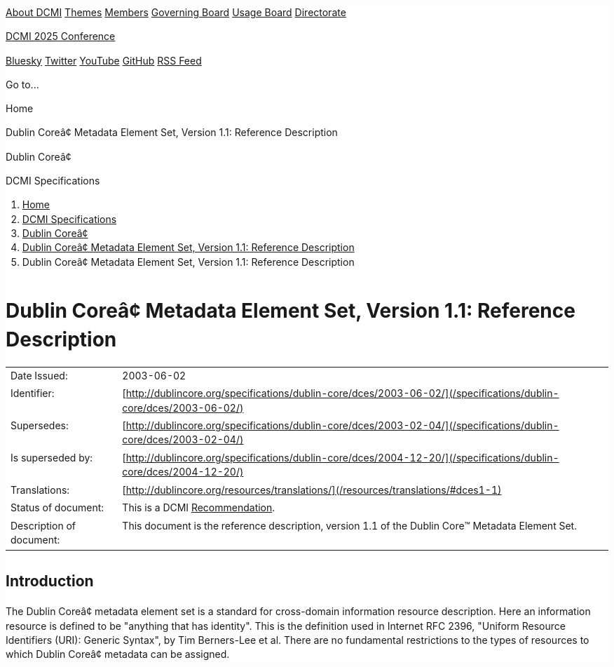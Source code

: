 [About DCMI](/about/)
[Themes](/themes/)
[Members](/members/)
[Governing Board](/groups/governing-board/)
[Usage Board](/groups/usage-board/)
[Directorate](/directorate/)

[DCMI 2025 Conference](/conferences/2025/)

[Bluesky](https://bsky.app/profile/dublincore.org)
[Twitter](https://x.com/dublincore)
[YouTube](https://www.youtube.com/c/DublinCore)
[GitHub](https://github.com/dcmi)
[RSS Feed](https://www.dublincore.org/index.xml)

Go to...

Home

Dublin Coreâ¢ Metadata Element Set, Version 1.1: Reference Description

Dublin Coreâ¢

DCMI Specifications

1. [Home](/)
2. [DCMI Specifications](https://www.dublincore.org/specifications/)
3. [Dublin Coreâ¢](https://www.dublincore.org/specifications/dublin-core/)
4. [Dublin Coreâ¢ Metadata Element Set, Version 1.1: Reference Description](https://www.dublincore.org/specifications/dublin-core/dces/)
5. Dublin Coreâ¢ Metadata Element Set, Version 1.1: Reference Description

# Dublin Coreâ¢ Metadata Element Set, Version 1.1: Reference Description

|  |  |
| --- | --- |
| Date Issued: | 2003-06-02 |
| Identifier: | [http://dublincore.org/specifications/dublin-core/dces/2003-06-02/](/specifications/dublin-core/dces/2003-06-02/) |
| Supersedes: | [http://dublincore.org/specifications/dublin-core/dces/2003-02-04/](/specifications/dublin-core/dces/2003-02-04/) |
 Is superseded by: | [http://dublincore.org/specifications/dublin-core/dces/2004-12-20/](/specifications/dublin-core/dces/2004-12-20/) || Latest version: | [http://dublincore.org/specifications/dublin-core/dces/](/specifications/dublin-core/dces/) |
| Translations: | [http://dublincore.org/resources/translations/](/resources/translations/#dces1-1) |
| Status of document: | This is a DCMI [Recommendation](/specifications/dublin-core/#recommendations). |
| Description of document: | This document is the reference description, version 1.1 of the Dublin Core™ Metadata Element Set. |

## Introduction

The Dublin Coreâ¢ metadata element set is a standard for cross-domain information resource description. Here an information resource is defined to be "anything that has identity". This is the definition used in Internet RFC 2396, "Uniform Resource Identifiers (URI): Generic Syntax", by Tim Berners-Lee et al. There are no fundamental restrictions to the types of resources to which Dublin Coreâ¢ metadata can be assigned.
